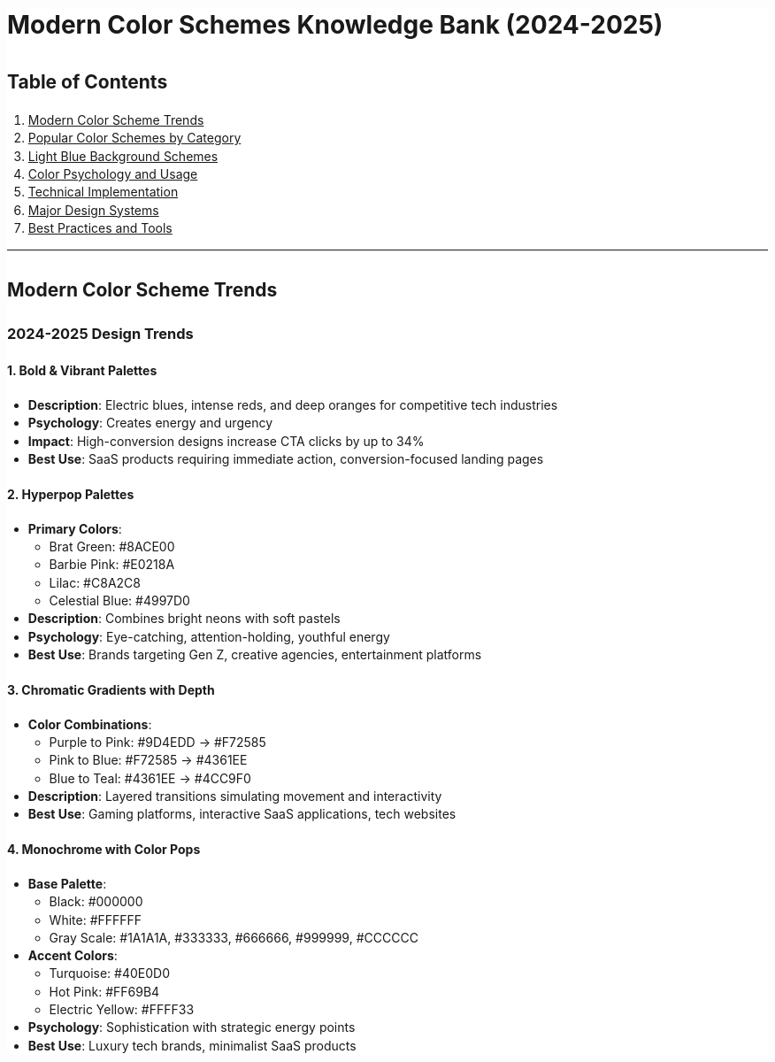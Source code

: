 # Modern Color Schemes Knowledge Bank (2024-2025)

## Table of Contents

1. [Modern Color Scheme Trends](#modern-color-scheme-trends)
2. [Popular Color Schemes by Category](#popular-color-schemes-by-category)
3. [Light Blue Background Schemes](#light-blue-background-schemes)
4. [Color Psychology and Usage](#color-psychology-and-usage)
5. [Technical Implementation](#technical-implementation)
6. [Major Design Systems](#major-design-systems)
7. [Best Practices and Tools](#best-practices-and-tools)

---

## Modern Color Scheme Trends

### 2024-2025 Design Trends

#### 1. Bold & Vibrant Palettes

- **Description**: Electric blues, intense reds, and deep oranges for competitive tech industries
- **Psychology**: Creates energy and urgency
- **Impact**: High-conversion designs increase CTA clicks by up to 34%
- **Best Use**: SaaS products requiring immediate action, conversion-focused landing pages

#### 2. Hyperpop Palettes

- **Primary Colors**:
  - Brat Green: #8ACE00
  - Barbie Pink: #E0218A
  - Lilac: #C8A2C8
  - Celestial Blue: #4997D0
- **Description**: Combines bright neons with soft pastels
- **Psychology**: Eye-catching, attention-holding, youthful energy
- **Best Use**: Brands targeting Gen Z, creative agencies, entertainment platforms

#### 3. Chromatic Gradients with Depth

- **Color Combinations**:
  - Purple to Pink: #9D4EDD → #F72585
  - Pink to Blue: #F72585 → #4361EE
  - Blue to Teal: #4361EE → #4CC9F0
- **Description**: Layered transitions simulating movement and interactivity
- **Best Use**: Gaming platforms, interactive SaaS applications, tech websites

#### 4. Monochrome with Color Pops

- **Base Palette**:
  - Black: #000000
  - White: #FFFFFF
  - Gray Scale: #1A1A1A, #333333, #666666, #999999, #CCCCCC
- **Accent Colors**:
  - Turquoise: #40E0D0
  - Hot Pink: #FF69B4
  - Electric Yellow: #FFFF33
- **Psychology**: Sophistication with strategic energy points
- **Best Use**: Luxury tech brands, minimalist SaaS products
